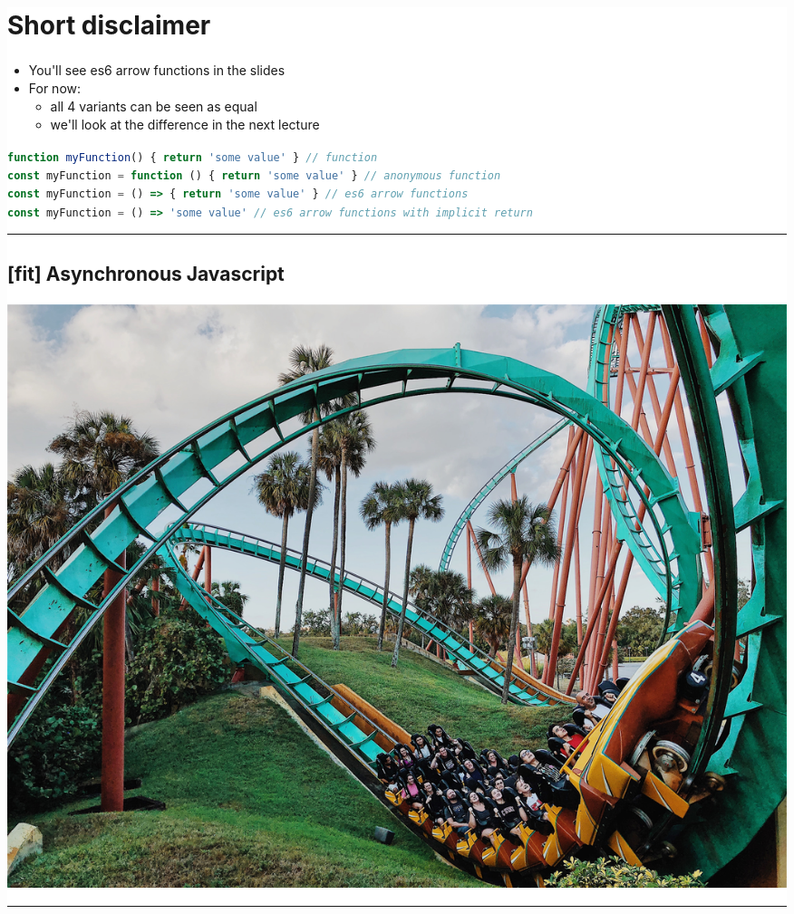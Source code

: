 
# Short disclaimer

- You'll see es6 arrow functions in the slides
- For now:
  - all 4 variants can be seen as equal
  - we'll look at the difference in the next lecture

```javascript
function myFunction() { return 'some value' } // function
const myFunction = function () { return 'some value' } // anonymous function
const myFunction = () => { return 'some value' } // es6 arrow functions
const myFunction = () => 'some value' // es6 arrow functions with implicit return
```

---

## [fit] Asynchronous Javascript

![cover](./assets/background_11.jpg)

---

[^5]: https://eloquentjavascript.net/11_async.html
[^3]: [Visualisation of code execution](http://latentflip.com/loupe/?code=ZnVuY3Rpb24gdGhpcmQoKSB7CiAgICBjb25zb2xlLmxvZygndGhpcmQnKQp9CgpmdW5jdGlvbiBzZWNvbmQoKSB7CiAgICB0aGlyZCgpCiAgICBjb25zb2xlLmxvZygnc2Vjb25kJykKfQoKZnVuY3Rpb24gZmlyc3QoKSB7CiAgICBzZWNvbmQoKQogICAgY29uc29sZS5sb2coJ2ZpcnN0IGZ1bmN0aW9uJykKfQoKZmlyc3QoKQ%3D%3D!!!PGJ1dHRvbj5DbGljayBtZSE8L2J1dHRvbj4%3D)
[^5]: https://eloquentjavascript.net/11_async.html
[^1]: pre es6
[^2]: I personally only used it once